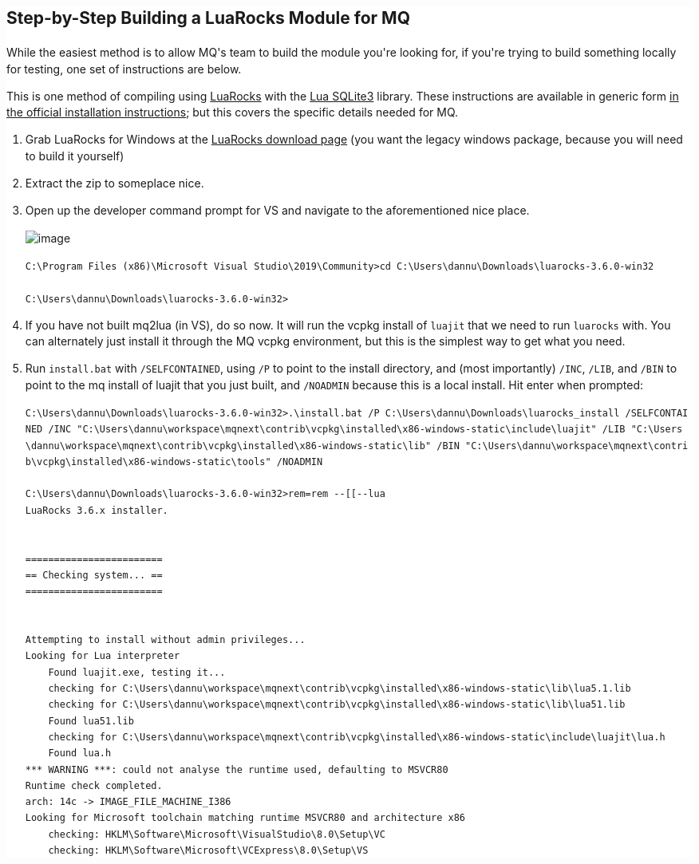 ## Step-by-Step Building a LuaRocks Module for MQ

While the easiest method is to allow MQ's team to build the module you're looking for, if you're trying to build something locally for testing, one set of instructions are below.

This is one method of compiling using [LuaRocks](https://luarocks.org/) with the [Lua SQLite3](http://lua.sqlite.org/index.cgi/index) library. These instructions are available in generic form [in the official installation instructions](https://github.com/luarocks/luarocks/wiki/Installation-instructions-for-Windows); but this covers the specific details needed for MQ.

1.  Grab LuaRocks for Windows at the [LuaRocks download page](https://luarocks.github.io/luarocks/releases/) (you want the legacy windows package,
    because you will need to build it yourself)

2.  Extract the zip to someplace nice.

3.  Open up the developer command prompt for VS and navigate to the aforementioned nice place.

    ![image](../uploads/0021e9a535cd57b2db748b02fa2f7682.png)

    ```
    C:\Program Files (x86)\Microsoft Visual Studio\2019\Community>cd C:\Users\dannu\Downloads\luarocks-3.6.0-win32

    C:\Users\dannu\Downloads\luarocks-3.6.0-win32>
    ```

4.  If you have not built mq2lua (in VS), do so now. It will run the vcpkg install of `luajit` that we need to run `luarocks` with.
    You can alternately just install it through the MQ vcpkg environment, but this is the simplest way to get what you need.

5.  Run `install.bat` with `/SELFCONTAINED`, using `/P` to point to the install directory, and (most importantly) `/INC`, `/LIB`, and `/BIN`
    to point to the mq install of luajit that you just built, and `/NOADMIN` because this is a local install. Hit enter when prompted:

    ```
    C:\Users\dannu\Downloads\luarocks-3.6.0-win32>.\install.bat /P C:\Users\dannu\Downloads\luarocks_install /SELFCONTAINED /INC "C:\Users\dannu\workspace\mqnext\contrib\vcpkg\installed\x86-windows-static\include\luajit" /LIB "C:\Users\dannu\workspace\mqnext\contrib\vcpkg\installed\x86-windows-static\lib" /BIN "C:\Users\dannu\workspace\mqnext\contrib\vcpkg\installed\x86-windows-static\tools" /NOADMIN

    C:\Users\dannu\Downloads\luarocks-3.6.0-win32>rem=rem --[[--lua
    LuaRocks 3.6.x installer.


    ========================
    == Checking system... ==
    ========================


    Attempting to install without admin privileges...
    Looking for Lua interpreter
        Found luajit.exe, testing it...
        checking for C:\Users\dannu\workspace\mqnext\contrib\vcpkg\installed\x86-windows-static\lib\lua5.1.lib
        checking for C:\Users\dannu\workspace\mqnext\contrib\vcpkg\installed\x86-windows-static\lib\lua51.lib
        Found lua51.lib
        checking for C:\Users\dannu\workspace\mqnext\contrib\vcpkg\installed\x86-windows-static\include\luajit\lua.h
        Found lua.h
    *** WARNING ***: could not analyse the runtime used, defaulting to MSVCR80
    Runtime check completed.
    arch: 14c -> IMAGE_FILE_MACHINE_I386
    Looking for Microsoft toolchain matching runtime MSVCR80 and architecture x86
        checking: HKLM\Software\Microsoft\VisualStudio\8.0\Setup\VC
        checking: HKLM\Software\Microsoft\VCExpress\8.0\Setup\VS